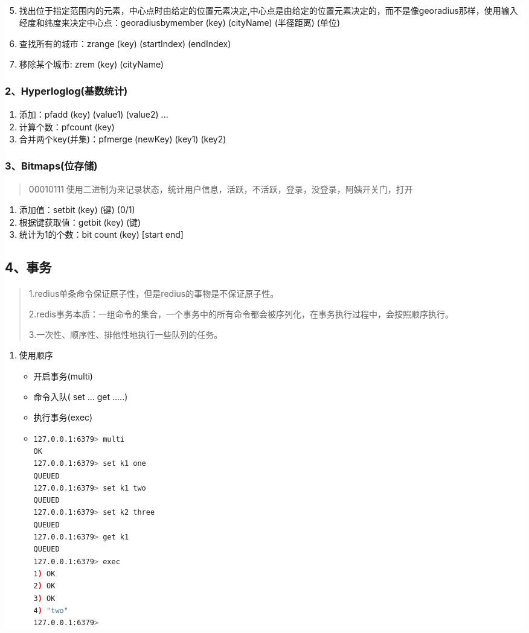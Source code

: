 5. 找出位于指定范围内的元素，中心点时由给定的位置元素决定,中心点是由给定的位置元素决定的，而不是像georadius那样，使用输入经度和纬度来决定中心点：georadiusbymember (key) (cityName) (半径距离) (单位)

6. 查找所有的城市：zrange (key) (startIndex) (endIndex)

4. 移除某个城市: zrem (key) (cityName)

### 2、Hyperloglog(基数统计)

1. 添加：pfadd (key) (value1) (value2) ...
2. 计算个数：pfcount (key)
3. 合并两个key(并集)：pfmerge (newKey) (key1) (key2)

### 3、Bitmaps(位存储)

> 00010111 使用二进制为来记录状态，统计用户信息，活跃，不活跃，登录，没登录，阿姨开关门，打开

1. 添加值：setbit (key) (键) (0/1)
2. 根据键获取值：getbit (key) (键)
3. 统计为1的个数：bit count (key) [start end]

## 4、事务

> 1.redius单条命令保证原子性，但是redius的事物是不保证原子性。
>
> 2.redis事务本质：一组命令的集合，一个事务中的所有命令都会被序列化，在事务执行过程中，会按照顺序执行。
>
> 3.一次性、顺序性、排他性地执行一些队列的任务。

1. 使用顺序

   * 开启事务(multi)

   * 命令入队( set ... get .....)

   * 执行事务(exec)

   * ~~~bash
     127.0.0.1:6379> multi
     OK
     127.0.0.1:6379> set k1 one
     QUEUED
     127.0.0.1:6379> set k1 two
     QUEUED
     127.0.0.1:6379> set k2 three
     QUEUED
     127.0.0.1:6379> get k1
     QUEUED
     127.0.0.1:6379> exec
     1) OK
     2) OK
     3) OK
     4) "two"
     127.0.0.1:6379>
     ~~~
